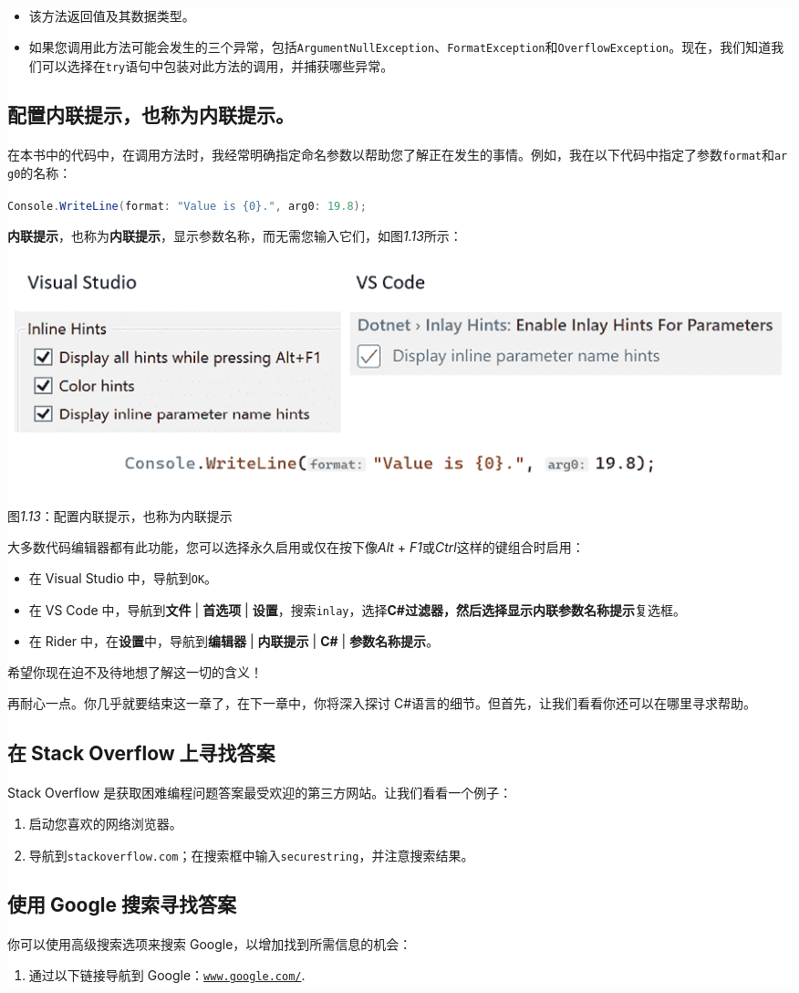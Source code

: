 +   该方法返回值及其数据类型。

+   如果您调用此方法可能会发生的三个异常，包括`ArgumentNullException`、`FormatException`和`OverflowException`。现在，我们知道我们可以选择在`try`语句中包装对此方法的调用，并捕获哪些异常。

## 配置内联提示，也称为内联提示。

在本书中的代码中，在调用方法时，我经常明确指定命名参数以帮助您了解正在发生的事情。例如，我在以下代码中指定了参数`format`和`arg0`的名称：

```cs
Console.WriteLine(format: "Value is {0}.", arg0: 19.8); 
```

**内联提示**，也称为**内联提示**，显示参数名称，而无需您输入它们，如图*1.13*所示：

![](img/B22322_01_13.png)

图*1.13*：配置内联提示，也称为内联提示

大多数代码编辑器都有此功能，您可以选择永久启用或仅在按下像*Alt* + *F1*或*Ctrl*这样的键组合时启用：

+   在 Visual Studio 中，导航到`OK`。

+   在 VS Code 中，导航到**文件** | **首选项** | **设置**，搜索`inlay`，选择**C#**过滤器，然后选择**显示内联参数名称提示**复选框。

+   在 Rider 中，在**设置**中，导航到**编辑器** | **内联提示** | **C#** | **参数名称提示**。

希望你现在迫不及待地想了解这一切的含义！

再耐心一点。你几乎就要结束这一章了，在下一章中，你将深入探讨 C#语言的细节。但首先，让我们看看你还可以在哪里寻求帮助。

## 在 Stack Overflow 上寻找答案

Stack Overflow 是获取困难编程问题答案最受欢迎的第三方网站。让我们看看一个例子：

1.  启动您喜欢的网络浏览器。

1.  导航到`stackoverflow.com`；在搜索框中输入`securestring`，并注意搜索结果。

## 使用 Google 搜索寻找答案

你可以使用高级搜索选项来搜索 Google，以增加找到所需信息的机会：

1.  通过以下链接导航到 Google：[`www.google.com/`](https://www.google.com/).
